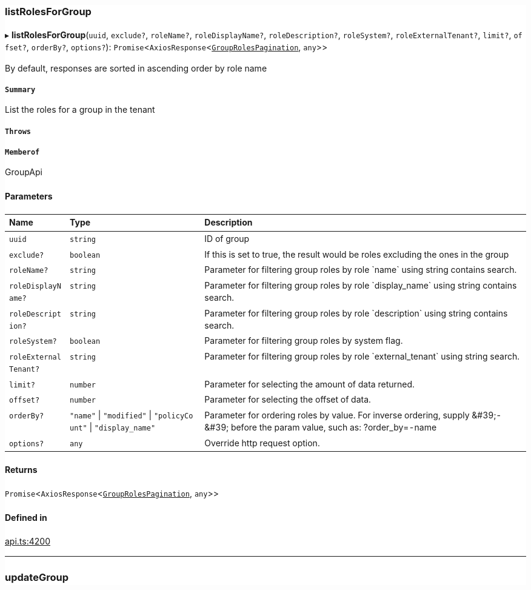 ### listRolesForGroup

▸ **listRolesForGroup**(`uuid`, `exclude?`, `roleName?`, `roleDisplayName?`, `roleDescription?`, `roleSystem?`, `roleExternalTenant?`, `limit?`, `offset?`, `orderBy?`, `options?`): `Promise`<`AxiosResponse`<[`GroupRolesPagination`](../interfaces/GroupRolesPagination.md), `any`\>\>

By default, responses are sorted in ascending order by role name

**`Summary`**

List the roles for a group in the tenant

**`Throws`**

**`Memberof`**

GroupApi

#### Parameters

| Name | Type | Description |
| :------ | :------ | :------ |
| `uuid` | `string` | ID of group |
| `exclude?` | `boolean` | If this is set to true, the result would be roles excluding the ones in the group |
| `roleName?` | `string` | Parameter for filtering group roles by role &#x60;name&#x60; using string contains search. |
| `roleDisplayName?` | `string` | Parameter for filtering group roles by role &#x60;display_name&#x60; using string contains search. |
| `roleDescription?` | `string` | Parameter for filtering group roles by role &#x60;description&#x60; using string contains search. |
| `roleSystem?` | `boolean` | Parameter for filtering group roles by system flag. |
| `roleExternalTenant?` | `string` | Parameter for filtering group roles by role &#x60;external_tenant&#x60; using string search. |
| `limit?` | `number` | Parameter for selecting the amount of data returned. |
| `offset?` | `number` | Parameter for selecting the offset of data. |
| `orderBy?` | ``"name"`` \| ``"modified"`` \| ``"policyCount"`` \| ``"display_name"`` | Parameter for ordering roles by value. For inverse ordering, supply \&#39;-\&#39; before the param value, such as: ?order_by&#x3D;-name |
| `options?` | `any` | Override http request option. |

#### Returns

`Promise`<`AxiosResponse`<[`GroupRolesPagination`](../interfaces/GroupRolesPagination.md), `any`\>\>

#### Defined in

[api.ts:4200](https://github.com/RedHatInsights/javascript-clients/blob/master/packages/rbac/api.ts#L4200)

___

### updateGroup
